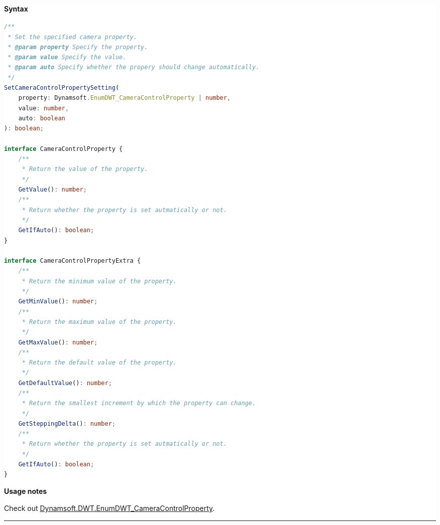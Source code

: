 **Syntax**

``` typescript
/**
 * Set the specified camera property.
 * @param property Specify the property.
 * @param value Specify the value.
 * @param auto Specify whether the propery should change automatically.
 */
SetCameraControlPropertySetting(
    property: Dynamsoft.EnumDWT_CameraControlProperty | number,
    value: number,
    auto: boolean
): boolean;

interface CameraControlProperty {
    /**
     * Return the value of the property.
     */
    GetValue(): number;
    /**
     * Return whether the property is set autmatically or not.
     */
    GetIfAuto(): boolean;
}

interface CameraControlPropertyExtra {
    /**
     * Return the minimum value of the property.
     */
    GetMinValue(): number;
    /**
     * Return the maximum value of the property.
     */
    GetMaxValue(): number;
    /**
     * Return the default value of the property.
     */
    GetDefaultValue(): number;
    /**
     * Return the smallest increment by which the property can change.
     */
    GetSteppingDelta(): number;    
    /**
     * Return whether the property is set autmatically or not.
     */
    GetIfAuto(): boolean;
}
```

**Usage notes**

Check out <a href="{{site.info}}api/Dynamsoft_Enum.html#dynamsoftdwtenumdwt_cameracontrolproperty" target="_blank">Dynamsoft.DWT.EnumDWT_CameraControlProperty</a>.

---